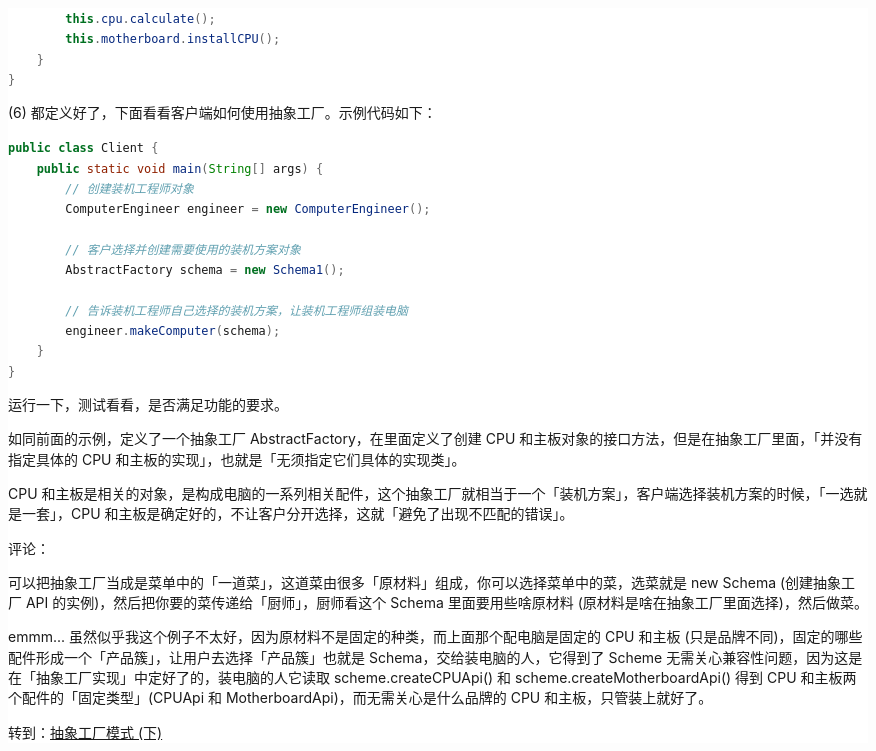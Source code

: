 ```java
        this.cpu.calculate();
        this.motherboard.installCPU();
    }
}
```

(6) 都定义好了，下面看看客户端如何使用抽象工厂。示例代码如下：

```java
public class Client {
    public static void main(String[] args) {
        // 创建装机工程师对象
        ComputerEngineer engineer = new ComputerEngineer();

        // 客户选择并创建需要使用的装机方案对象
        AbstractFactory schema = new Schema1();

        // 告诉装机工程师自己选择的装机方案，让装机工程师组装电脑
        engineer.makeComputer(schema);
    }
}
```

运行一下，测试看看，是否满足功能的要求。

如同前面的示例，定义了一个抽象工厂 AbstractFactory，在里面定义了创建 CPU 和主板对象的接口方法，但是在抽象工厂里面，「并没有指定具体的 CPU 和主板的实现」，也就是「无须指定它们具体的实现类」。

CPU 和主板是相关的对象，是构成电脑的一系列相关配件，这个抽象工厂就相当于一个「装机方案」，客户端选择装机方案的时候，「一选就是一套」，CPU 和主板是确定好的，不让客户分开选择，这就「避免了出现不匹配的错误」。

评论：

可以把抽象工厂当成是菜单中的「一道菜」，这道菜由很多「原材料」组成，你可以选择菜单中的菜，选菜就是 new Schema (创建抽象工厂 API 的实例)，然后把你要的菜传递给「厨师」，厨师看这个 Schema 里面要用些啥原材料 (原材料是啥在抽象工厂里面选择)，然后做菜。

emmm... 虽然似乎我这个例子不太好，因为原材料不是固定的种类，而上面那个配电脑是固定的 CPU 和主板 (只是品牌不同)，固定的哪些配件形成一个「产品簇」，让用户去选择「产品簇」也就是 Schema，交给装电脑的人，它得到了 Scheme 无需关心兼容性问题，因为这是在「抽象工厂实现」中定好了的，装电脑的人它读取 scheme.createCPUApi() 和 scheme.createMotherboardApi() 得到 CPU 和主板两个配件的「固定类型」(CPUApi 和 MotherboardApi)，而无需关心是什么品牌的 CPU 和主板，只管装上就好了。

转到：[抽象工厂模式 (下)](./6_抽象工厂模式_2.md)